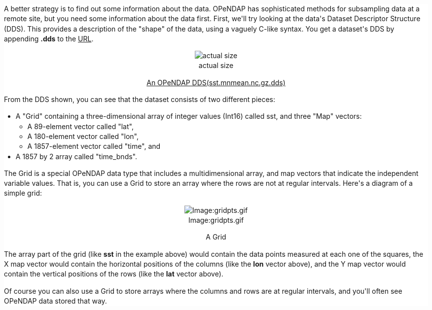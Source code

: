 A better strategy is to find out some information about the data.
OPeNDAP has sophisticated methods for subsampling data at a remote site,
but you need some information about the data first. First, we'll try
looking at the data's Dataset Descriptor Structure (DDS). This provides
a description of the "shape" of the data, using a vaguely C-like syntax.
You get a dataset's DDS by appending **.dds** to the
[URL](http://test.opendap.org/dap/data/nc/sst.mnmean.nc.gz.dds).

<center>

<figure>
<img src="Reynolds_dds.png" title="actual size" />
<figcaption>actual size</figcaption>
</figure>

[An OPeNDAP
DDS(sst.mnmean.nc.gz.dds)](http://test.opendap.org/dap/data/nc/sst.mnmean.nc.gz.dds)

</center>

From the DDS shown, you can see that the dataset consists of two
different pieces:

- A "Grid" containing a three-dimensional array of integer values
  (Int16) called sst, and three "Map" vectors:
  - A 89-element vector called "lat",
  - A 180-element vector called "lon",
  - A 1857-element vector called "time", and
- A 1857 by 2 array called "time_bnds".

The Grid is a special OPeNDAP data type that includes a multidimensional
array, and map vectors that indicate the independent variable values.
That is, you can use a Grid to store an array where the rows are not at
regular intervals. Here's a diagram of a simple grid:

<center>

<figure>
<img src="gridpts.gif" title="Image:gridpts.gif" />
<figcaption>Image:gridpts.gif</figcaption>
</figure>

A Grid

</center>

The array part of the grid (like **sst** in the example above) would
contain the data points measured at each one of the squares, the X map
vector would contain the horizontal positions of the columns (like the
**lon** vector above), and the Y map vector would contain the vertical
positions of the rows (like the **lat** vector above).

Of course you can also use a Grid to store arrays where the columns and
rows are at regular intervals, and you'll often see OPeNDAP data stored
that way.
